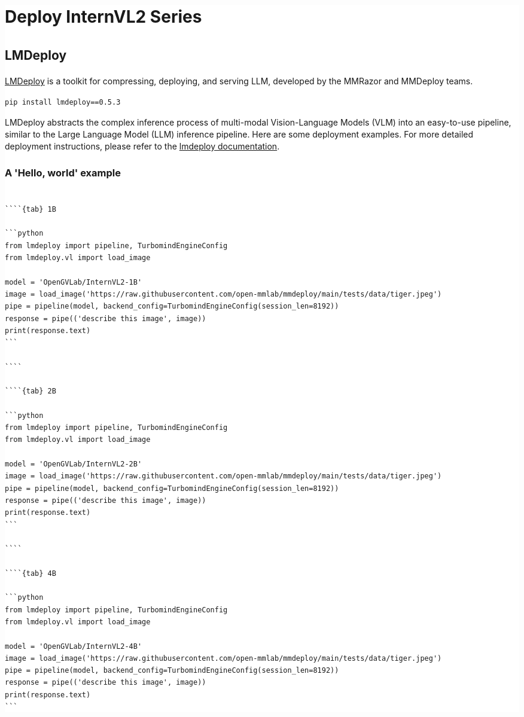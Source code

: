 # Deploy InternVL2 Series

## LMDeploy

[LMDeploy](https://github.com/InternLM/lmdeploy) is a toolkit for compressing, deploying, and serving LLM, developed by the MMRazor and MMDeploy teams.

```sh
pip install lmdeploy==0.5.3
```

LMDeploy abstracts the complex inference process of multi-modal Vision-Language Models (VLM) into an easy-to-use pipeline, similar to the Large Language Model (LLM) inference pipeline. Here are some deployment examples. For more detailed deployment instructions, please refer to the [lmdeploy documentation](https://github.com/InternLM/lmdeploy/blob/main/docs/en/multi_modal/internvl.md).

### A 'Hello, world' example

`````{tabs}

````{tab} 1B

```python
from lmdeploy import pipeline, TurbomindEngineConfig
from lmdeploy.vl import load_image

model = 'OpenGVLab/InternVL2-1B'
image = load_image('https://raw.githubusercontent.com/open-mmlab/mmdeploy/main/tests/data/tiger.jpeg')
pipe = pipeline(model, backend_config=TurbomindEngineConfig(session_len=8192))
response = pipe(('describe this image', image))
print(response.text)
```

````

````{tab} 2B

```python
from lmdeploy import pipeline, TurbomindEngineConfig
from lmdeploy.vl import load_image

model = 'OpenGVLab/InternVL2-2B'
image = load_image('https://raw.githubusercontent.com/open-mmlab/mmdeploy/main/tests/data/tiger.jpeg')
pipe = pipeline(model, backend_config=TurbomindEngineConfig(session_len=8192))
response = pipe(('describe this image', image))
print(response.text)
```

````

````{tab} 4B

```python
from lmdeploy import pipeline, TurbomindEngineConfig
from lmdeploy.vl import load_image

model = 'OpenGVLab/InternVL2-4B'
image = load_image('https://raw.githubusercontent.com/open-mmlab/mmdeploy/main/tests/data/tiger.jpeg')
pipe = pipeline(model, backend_config=TurbomindEngineConfig(session_len=8192))
response = pipe(('describe this image', image))
print(response.text)
```

`````